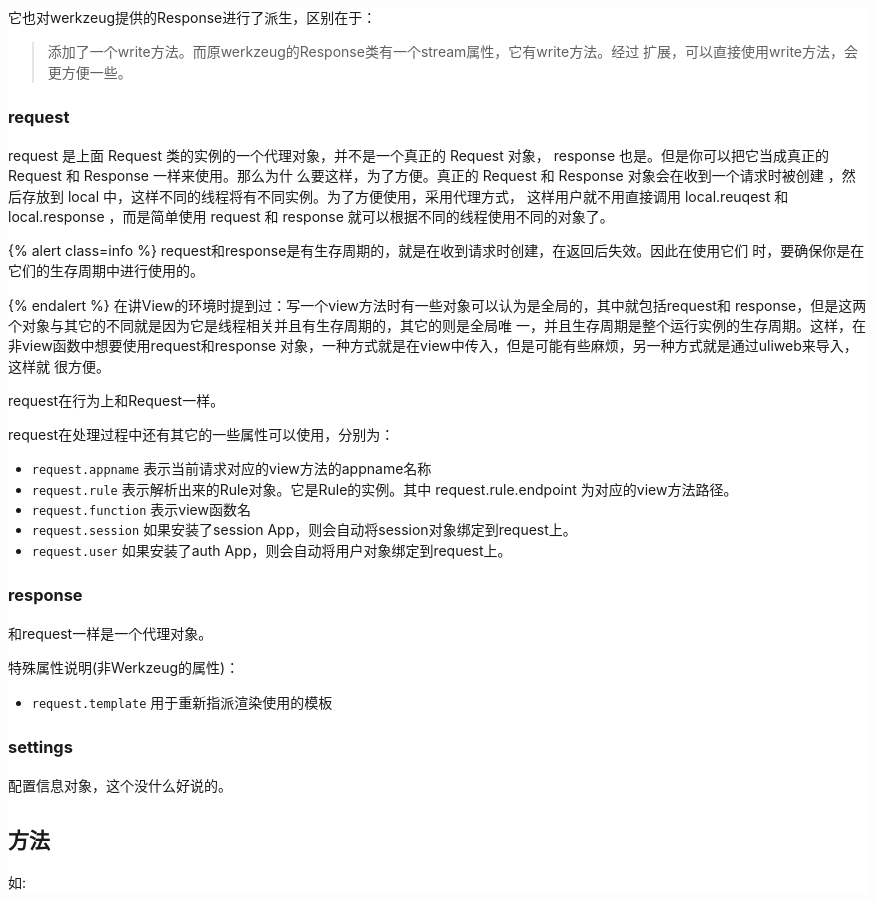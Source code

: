 它也对werkzeug提供的Response进行了派生，区别在于：


> 添加了一个write方法。而原werkzeug的Response类有一个stream属性，它有write方法。经过
> 扩展，可以直接使用write方法，会更方便一些。

### request

request 是上面 Request 类的实例的一个代理对象，并不是一个真正的 Request 对象，
response 也是。但是你可以把它当成真正的 Request 和 Response 一样来使用。那么为什
么要这样，为了方便。真正的 Request 和 Response 对象会在收到一个请求时被创建
，然后存放到 local 中，这样不同的线程将有不同实例。为了方便使用，采用代理方式，
这样用户就不用直接调用 local.reuqest 和 local.response ，而是简单使用 request 和
response 就可以根据不同的线程使用不同的对象了。


{% alert class=info %}
request和response是有生存周期的，就是在收到请求时创建，在返回后失效。因此在使用它们
时，要确保你是在它们的生存周期中进行使用的。

{% endalert %}
在讲View的环境时提到过：写一个view方法时有一些对象可以认为是全局的，其中就包括request和
response，但是这两个对象与其它的不同就是因为它是线程相关并且有生存周期的，其它的则是全局唯
一，并且生存周期是整个运行实例的生存周期。这样，在非view函数中想要使用request和response
对象，一种方式就是在view中传入，但是可能有些麻烦，另一种方式就是通过uliweb来导入，这样就
很方便。

request在行为上和Request一样。

request在处理过程中还有其它的一些属性可以使用，分别为：


* `request.appname` 表示当前请求对应的view方法的appname名称
* `request.rule` 表示解析出来的Rule对象。它是Rule的实例。其中 request.rule.endpoint 为对应的view方法路径。
* `request.function` 表示view函数名
* `request.session` 如果安装了session App，则会自动将session对象绑定到request上。
* `request.user` 如果安装了auth App，则会自动将用户对象绑定到request上。


### response

和request一样是一个代理对象。

特殊属性说明(非Werkzeug的属性)：


* `request.template` 用于重新指派渲染使用的模板


### settings

配置信息对象，这个没什么好说的。


## 方法

如:


